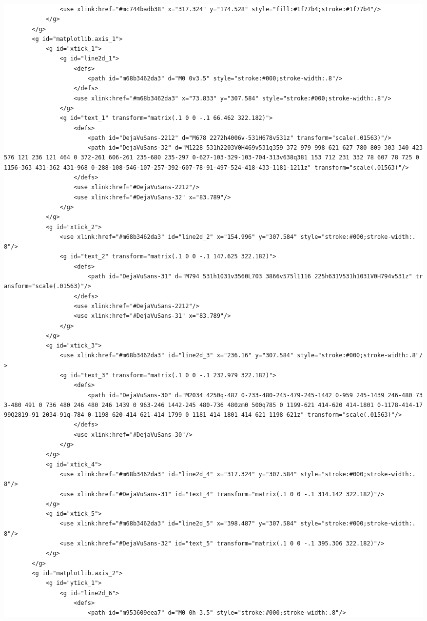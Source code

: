                     <use xlink:href="#mc744badb38" x="317.324" y="174.528" style="fill:#1f77b4;stroke:#1f77b4"/>
                </g>
            </g>
            <g id="matplotlib.axis_1">
                <g id="xtick_1">
                    <g id="line2d_1">
                        <defs>
                            <path id="m68b3462da3" d="M0 0v3.5" style="stroke:#000;stroke-width:.8"/>
                        </defs>
                        <use xlink:href="#m68b3462da3" x="73.833" y="307.584" style="stroke:#000;stroke-width:.8"/>
                    </g>
                    <g id="text_1" transform="matrix(.1 0 0 -.1 66.462 322.182)">
                        <defs>
                            <path id="DejaVuSans-2212" d="M678 2272h4006v-531H678v531z" transform="scale(.01563)"/>
                            <path id="DejaVuSans-32" d="M1228 531h2203V0H469v531q359 372 979 998 621 627 780 809 303 340 423 576 121 236 121 464 0 372-261 606-261 235-680 235-297 0-627-103-329-103-704-313v638q381 153 712 231 332 78 607 78 725 0 1156-363 431-362 431-968 0-288-108-546-107-257-392-607-78-91-497-524-418-433-1181-1211z" transform="scale(.01563)"/>
                        </defs>
                        <use xlink:href="#DejaVuSans-2212"/>
                        <use xlink:href="#DejaVuSans-32" x="83.789"/>
                    </g>
                </g>
                <g id="xtick_2">
                    <use xlink:href="#m68b3462da3" id="line2d_2" x="154.996" y="307.584" style="stroke:#000;stroke-width:.8"/>
                    <g id="text_2" transform="matrix(.1 0 0 -.1 147.625 322.182)">
                        <defs>
                            <path id="DejaVuSans-31" d="M794 531h1031v3560L703 3866v575l1116 225h631V531h1031V0H794v531z" transform="scale(.01563)"/>
                        </defs>
                        <use xlink:href="#DejaVuSans-2212"/>
                        <use xlink:href="#DejaVuSans-31" x="83.789"/>
                    </g>
                </g>
                <g id="xtick_3">
                    <use xlink:href="#m68b3462da3" id="line2d_3" x="236.16" y="307.584" style="stroke:#000;stroke-width:.8"/>
                    <g id="text_3" transform="matrix(.1 0 0 -.1 232.979 322.182)">
                        <defs>
                            <path id="DejaVuSans-30" d="M2034 4250q-487 0-733-480-245-479-245-1442 0-959 245-1439 246-480 733-480 491 0 736 480 246 480 246 1439 0 963-246 1442-245 480-736 480zm0 500q785 0 1199-621 414-620 414-1801 0-1178-414-1799Q2819-91 2034-91q-784 0-1198 620-414 621-414 1799 0 1181 414 1801 414 621 1198 621z" transform="scale(.01563)"/>
                        </defs>
                        <use xlink:href="#DejaVuSans-30"/>
                    </g>
                </g>
                <g id="xtick_4">
                    <use xlink:href="#m68b3462da3" id="line2d_4" x="317.324" y="307.584" style="stroke:#000;stroke-width:.8"/>
                    <use xlink:href="#DejaVuSans-31" id="text_4" transform="matrix(.1 0 0 -.1 314.142 322.182)"/>
                </g>
                <g id="xtick_5">
                    <use xlink:href="#m68b3462da3" id="line2d_5" x="398.487" y="307.584" style="stroke:#000;stroke-width:.8"/>
                    <use xlink:href="#DejaVuSans-32" id="text_5" transform="matrix(.1 0 0 -.1 395.306 322.182)"/>
                </g>
            </g>
            <g id="matplotlib.axis_2">
                <g id="ytick_1">
                    <g id="line2d_6">
                        <defs>
                            <path id="m953609eea7" d="M0 0h-3.5" style="stroke:#000;stroke-width:.8"/>